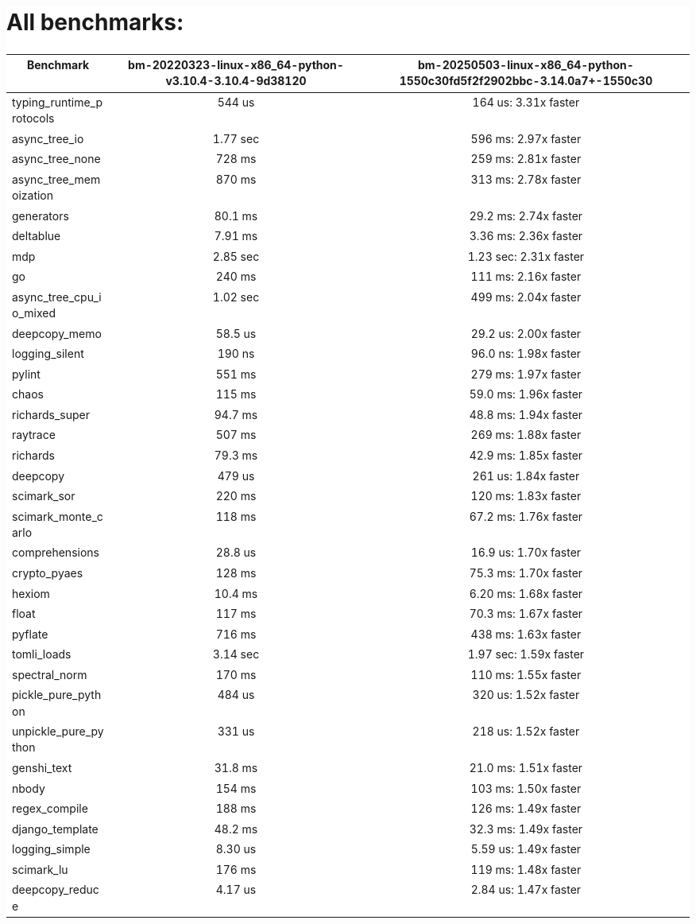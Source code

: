 All benchmarks:
===============

| Benchmark                | bm-20220323-linux-x86_64-python-v3.10.4-3.10.4-9d38120 | bm-20250503-linux-x86_64-python-1550c30fd5f2f2902bbc-3.14.0a7+-1550c30 |
|--------------------------|:------------------------------------------------------:|:----------------------------------------------------------------------:|
| typing_runtime_protocols | 544 us                                                 | 164 us: 3.31x faster                                                   |
| async_tree_io            | 1.77 sec                                               | 596 ms: 2.97x faster                                                   |
| async_tree_none          | 728 ms                                                 | 259 ms: 2.81x faster                                                   |
| async_tree_memoization   | 870 ms                                                 | 313 ms: 2.78x faster                                                   |
| generators               | 80.1 ms                                                | 29.2 ms: 2.74x faster                                                  |
| deltablue                | 7.91 ms                                                | 3.36 ms: 2.36x faster                                                  |
| mdp                      | 2.85 sec                                               | 1.23 sec: 2.31x faster                                                 |
| go                       | 240 ms                                                 | 111 ms: 2.16x faster                                                   |
| async_tree_cpu_io_mixed  | 1.02 sec                                               | 499 ms: 2.04x faster                                                   |
| deepcopy_memo            | 58.5 us                                                | 29.2 us: 2.00x faster                                                  |
| logging_silent           | 190 ns                                                 | 96.0 ns: 1.98x faster                                                  |
| pylint                   | 551 ms                                                 | 279 ms: 1.97x faster                                                   |
| chaos                    | 115 ms                                                 | 59.0 ms: 1.96x faster                                                  |
| richards_super           | 94.7 ms                                                | 48.8 ms: 1.94x faster                                                  |
| raytrace                 | 507 ms                                                 | 269 ms: 1.88x faster                                                   |
| richards                 | 79.3 ms                                                | 42.9 ms: 1.85x faster                                                  |
| deepcopy                 | 479 us                                                 | 261 us: 1.84x faster                                                   |
| scimark_sor              | 220 ms                                                 | 120 ms: 1.83x faster                                                   |
| scimark_monte_carlo      | 118 ms                                                 | 67.2 ms: 1.76x faster                                                  |
| comprehensions           | 28.8 us                                                | 16.9 us: 1.70x faster                                                  |
| crypto_pyaes             | 128 ms                                                 | 75.3 ms: 1.70x faster                                                  |
| hexiom                   | 10.4 ms                                                | 6.20 ms: 1.68x faster                                                  |
| float                    | 117 ms                                                 | 70.3 ms: 1.67x faster                                                  |
| pyflate                  | 716 ms                                                 | 438 ms: 1.63x faster                                                   |
| tomli_loads              | 3.14 sec                                               | 1.97 sec: 1.59x faster                                                 |
| spectral_norm            | 170 ms                                                 | 110 ms: 1.55x faster                                                   |
| pickle_pure_python       | 484 us                                                 | 320 us: 1.52x faster                                                   |
| unpickle_pure_python     | 331 us                                                 | 218 us: 1.52x faster                                                   |
| genshi_text              | 31.8 ms                                                | 21.0 ms: 1.51x faster                                                  |
| nbody                    | 154 ms                                                 | 103 ms: 1.50x faster                                                   |
| regex_compile            | 188 ms                                                 | 126 ms: 1.49x faster                                                   |
| django_template          | 48.2 ms                                                | 32.3 ms: 1.49x faster                                                  |
| logging_simple           | 8.30 us                                                | 5.59 us: 1.49x faster                                                  |
| scimark_lu               | 176 ms                                                 | 119 ms: 1.48x faster                                                   |
| deepcopy_reduce          | 4.17 us                                                | 2.84 us: 1.47x faster                                                  |